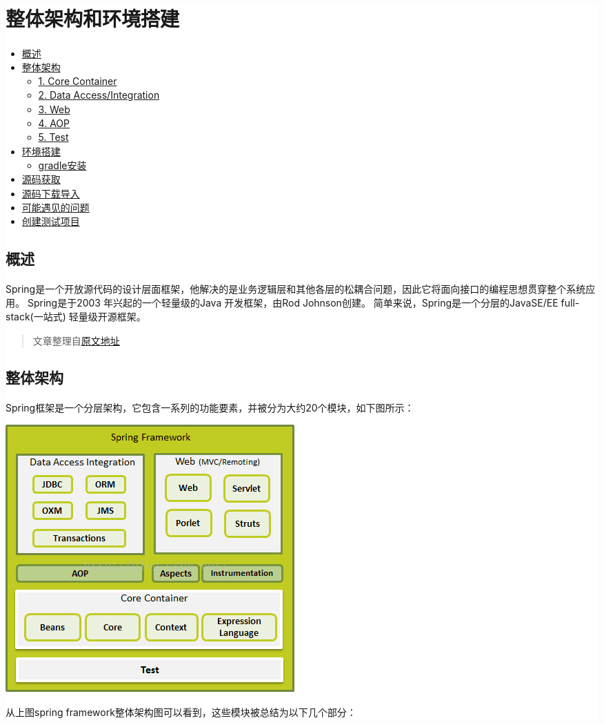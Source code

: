 # 整体架构和环境搭建

  * [概述](#概述)
  * [整体架构](#整体架构)
     * [1. Core Container](#1-core-container)
     * [2. Data Access/Integration](#2-data-accessintegration)
     * [3. Web](#3-web)
     * [4. AOP](#4-aop)
     * [5. Test](#5-test)
  * [环境搭建](#环境搭建)
     * [gradle安装](#gradle安装)
  * [源码获取](#源码获取)
  * [源码下载导入](#源码下载导入)
  * [可能遇见的问题](#可能遇见的问题)
  * [创建测试项目](#创建测试项目)

## 概述

Spring是一个开放源代码的设计层面框架，他解决的是业务逻辑层和其他各层的松耦合问题，因此它将面向接口的编程思想贯穿整个系统应用。
Spring是于2003 年兴起的一个轻量级的Java 开发框架，由Rod Johnson创建。
简单来说，Spring是一个分层的JavaSE/EE full-stack(一站式) 轻量级开源框架。

> 文章整理自[原文地址](https://www.cnblogs.com/java-chen-hao/p/11046190.html)

## 整体架构

Spring框架是一个分层架构，它包含一系列的功能要素，并被分为大约20个模块，如下图所示：

![整体架构](img/整体架构.png)

从上图spring framework整体架构图可以看到，这些模块被总结为以下几个部分：
